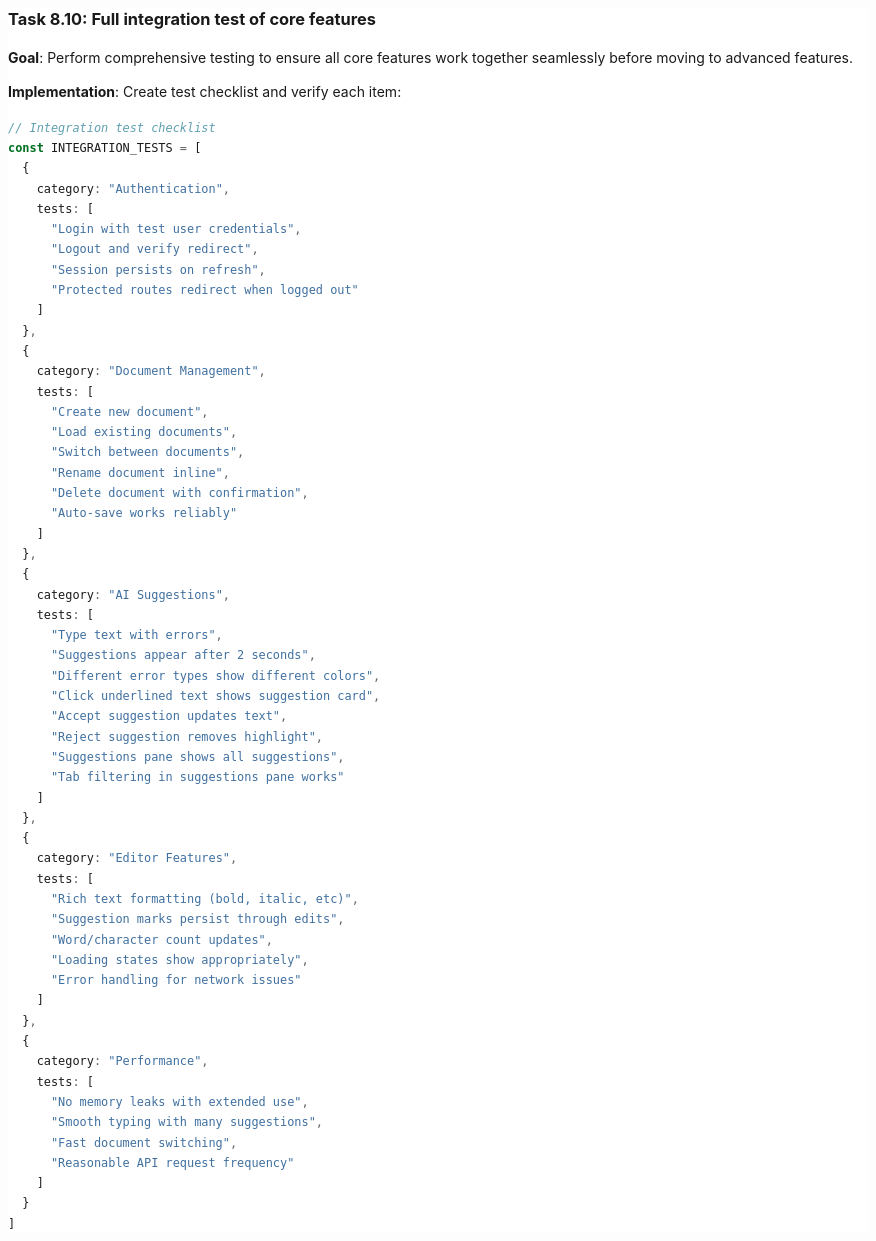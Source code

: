 ### Task 8.10: Full integration test of core features

**Goal**: Perform comprehensive testing to ensure all core features work together seamlessly before moving to advanced features.

**Implementation**:
Create test checklist and verify each item:

```typescript
// Integration test checklist
const INTEGRATION_TESTS = [
  {
    category: "Authentication",
    tests: [
      "Login with test user credentials",
      "Logout and verify redirect",
      "Session persists on refresh",
      "Protected routes redirect when logged out"
    ]
  },
  {
    category: "Document Management",
    tests: [
      "Create new document",
      "Load existing documents",
      "Switch between documents",
      "Rename document inline",
      "Delete document with confirmation",
      "Auto-save works reliably"
    ]
  },
  {
    category: "AI Suggestions",
    tests: [
      "Type text with errors",
      "Suggestions appear after 2 seconds",
      "Different error types show different colors",
      "Click underlined text shows suggestion card",
      "Accept suggestion updates text",
      "Reject suggestion removes highlight",
      "Suggestions pane shows all suggestions",
      "Tab filtering in suggestions pane works"
    ]
  },
  {
    category: "Editor Features",
    tests: [
      "Rich text formatting (bold, italic, etc)",
      "Suggestion marks persist through edits",
      "Word/character count updates",
      "Loading states show appropriately",
      "Error handling for network issues"
    ]
  },
  {
    category: "Performance",
    tests: [
      "No memory leaks with extended use",
      "Smooth typing with many suggestions",
      "Fast document switching",
      "Reasonable API request frequency"
    ]
  }
]
```